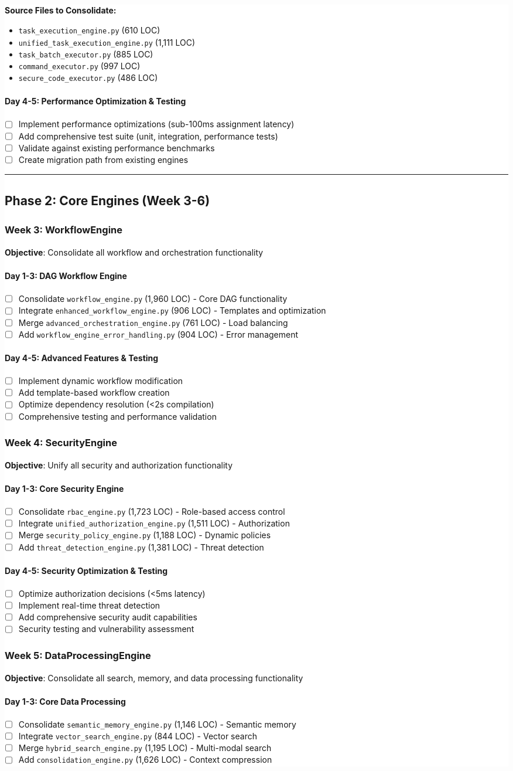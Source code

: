 **Source Files to Consolidate:**
- `task_execution_engine.py` (610 LOC)
- `unified_task_execution_engine.py` (1,111 LOC)
- `task_batch_executor.py` (885 LOC)
- `command_executor.py` (997 LOC)
- `secure_code_executor.py` (486 LOC)

#### **Day 4-5: Performance Optimization & Testing**
- [ ] Implement performance optimizations (sub-100ms assignment latency)
- [ ] Add comprehensive test suite (unit, integration, performance tests)
- [ ] Validate against existing performance benchmarks
- [ ] Create migration path from existing engines

---

## Phase 2: Core Engines (Week 3-6)

### Week 3: WorkflowEngine
**Objective**: Consolidate all workflow and orchestration functionality

#### **Day 1-3: DAG Workflow Engine**
- [ ] Consolidate `workflow_engine.py` (1,960 LOC) - Core DAG functionality
- [ ] Integrate `enhanced_workflow_engine.py` (906 LOC) - Templates and optimization
- [ ] Merge `advanced_orchestration_engine.py` (761 LOC) - Load balancing
- [ ] Add `workflow_engine_error_handling.py` (904 LOC) - Error management

#### **Day 4-5: Advanced Features & Testing**
- [ ] Implement dynamic workflow modification
- [ ] Add template-based workflow creation
- [ ] Optimize dependency resolution (<2s compilation)
- [ ] Comprehensive testing and performance validation

### Week 4: SecurityEngine
**Objective**: Unify all security and authorization functionality

#### **Day 1-3: Core Security Engine**
- [ ] Consolidate `rbac_engine.py` (1,723 LOC) - Role-based access control
- [ ] Integrate `unified_authorization_engine.py` (1,511 LOC) - Authorization
- [ ] Merge `security_policy_engine.py` (1,188 LOC) - Dynamic policies
- [ ] Add `threat_detection_engine.py` (1,381 LOC) - Threat detection

#### **Day 4-5: Security Optimization & Testing**
- [ ] Optimize authorization decisions (<5ms latency)
- [ ] Implement real-time threat detection
- [ ] Add comprehensive security audit capabilities
- [ ] Security testing and vulnerability assessment

### Week 5: DataProcessingEngine
**Objective**: Consolidate all search, memory, and data processing functionality

#### **Day 1-3: Core Data Processing**
- [ ] Consolidate `semantic_memory_engine.py` (1,146 LOC) - Semantic memory
- [ ] Integrate `vector_search_engine.py` (844 LOC) - Vector search
- [ ] Merge `hybrid_search_engine.py` (1,195 LOC) - Multi-modal search
- [ ] Add `consolidation_engine.py` (1,626 LOC) - Context compression
